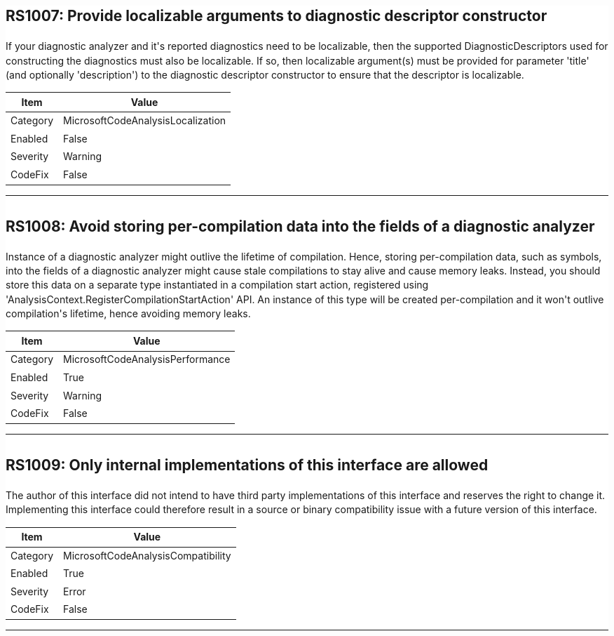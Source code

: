 
## RS1007: Provide localizable arguments to diagnostic descriptor constructor

If your diagnostic analyzer and it's reported diagnostics need to be localizable, then the supported DiagnosticDescriptors used for constructing the diagnostics must also be localizable. If so, then localizable argument(s) must be provided for parameter 'title' (and optionally 'description') to the diagnostic descriptor constructor to ensure that the descriptor is localizable.

| Item     | Value                             |
| -------- | --------------------------------- |
| Category | MicrosoftCodeAnalysisLocalization |
| Enabled  | False                             |
| Severity | Warning                           |
| CodeFix  | False                             |

---

## RS1008: Avoid storing per-compilation data into the fields of a diagnostic analyzer

Instance of a diagnostic analyzer might outlive the lifetime of compilation. Hence, storing per-compilation data, such as symbols, into the fields of a diagnostic analyzer might cause stale compilations to stay alive and cause memory leaks. Instead, you should store this data on a separate type instantiated in a compilation start action, registered using 'AnalysisContext.RegisterCompilationStartAction' API. An instance of this type will be created per-compilation and it won't outlive compilation's lifetime, hence avoiding memory leaks.

| Item     | Value                            |
| -------- | -------------------------------- |
| Category | MicrosoftCodeAnalysisPerformance |
| Enabled  | True                             |
| Severity | Warning                          |
| CodeFix  | False                            |

---

## RS1009: Only internal implementations of this interface are allowed

The author of this interface did not intend to have third party implementations of this interface and reserves the right to change it. Implementing this interface could therefore result in a source or binary compatibility issue with a future version of this interface.

| Item     | Value                              |
| -------- | ---------------------------------- |
| Category | MicrosoftCodeAnalysisCompatibility |
| Enabled  | True                               |
| Severity | Error                              |
| CodeFix  | False                              |

---